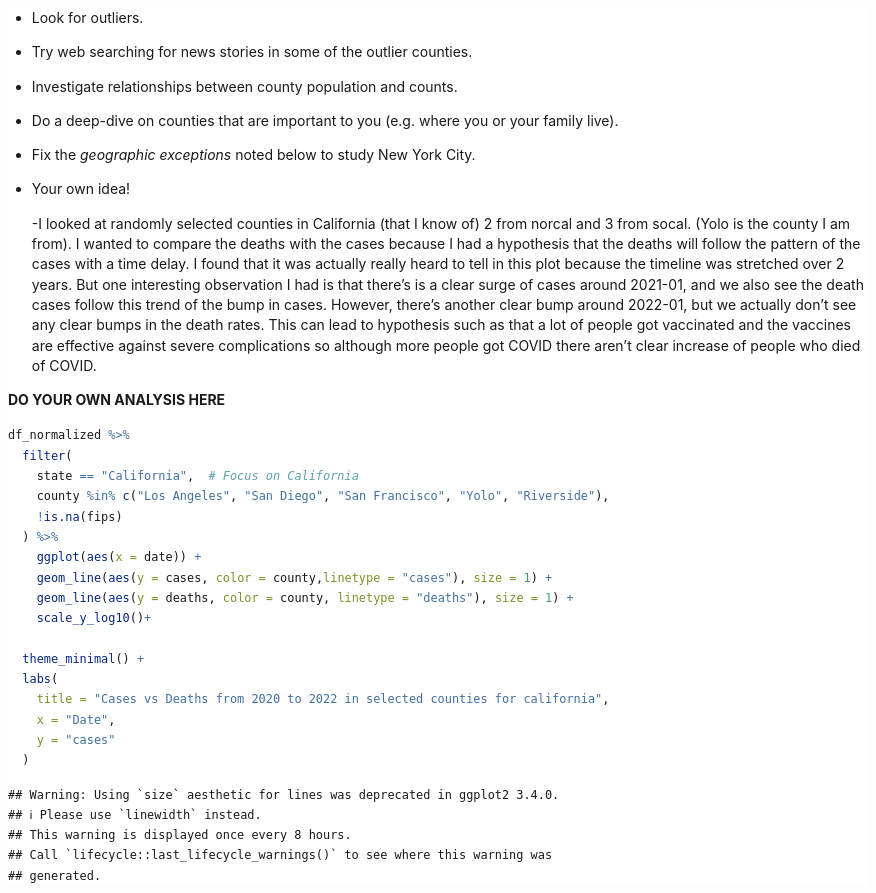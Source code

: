 
- Look for outliers.

- Try web searching for news stories in some of the outlier counties.

- Investigate relationships between county population and counts.

- Do a deep-dive on counties that are important to you (e.g. where you
  or your family live).

- Fix the *geographic exceptions* noted below to study New York City.

- Your own idea!

  -I looked at randomly selected counties in California (that I know of)
  2 from norcal and 3 from socal. (Yolo is the county I am from). I
  wanted to compare the deaths with the cases because I had a hypothesis
  that the deaths will follow the pattern of the cases with a time
  delay. I found that it was actually really heard to tell in this plot
  because the timeline was stretched over 2 years. But one interesting
  observation I had is that there’s is a clear surge of cases around
  2021-01, and we also see the death cases follow this trend of the bump
  in cases. However, there’s another clear bump around 2022-01, but we
  actually don’t see any clear bumps in the death rates. This can lead
  to hypothesis such as that a lot of people got vaccinated and the
  vaccines are effective against severe complications so although more
  people got COVID there aren’t clear increase of people who died of
  COVID.

**DO YOUR OWN ANALYSIS HERE**

``` r
df_normalized %>%
  filter(
    state == "California",  # Focus on California
    county %in% c("Los Angeles", "San Diego", "San Francisco", "Yolo", "Riverside"), 
    !is.na(fips)
  ) %>% 
    ggplot(aes(x = date)) +
    geom_line(aes(y = cases, color = county,linetype = "cases"), size = 1) + 
    geom_line(aes(y = deaths, color = county, linetype = "deaths"), size = 1) +
    scale_y_log10()+
  
  theme_minimal() +
  labs(
    title = "Cases vs Deaths from 2020 to 2022 in selected counties for california",
    x = "Date",
    y = "cases"
  )
```

    ## Warning: Using `size` aesthetic for lines was deprecated in ggplot2 3.4.0.
    ## ℹ Please use `linewidth` instead.
    ## This warning is displayed once every 8 hours.
    ## Call `lifecycle::last_lifecycle_warnings()` to see where this warning was
    ## generated.
